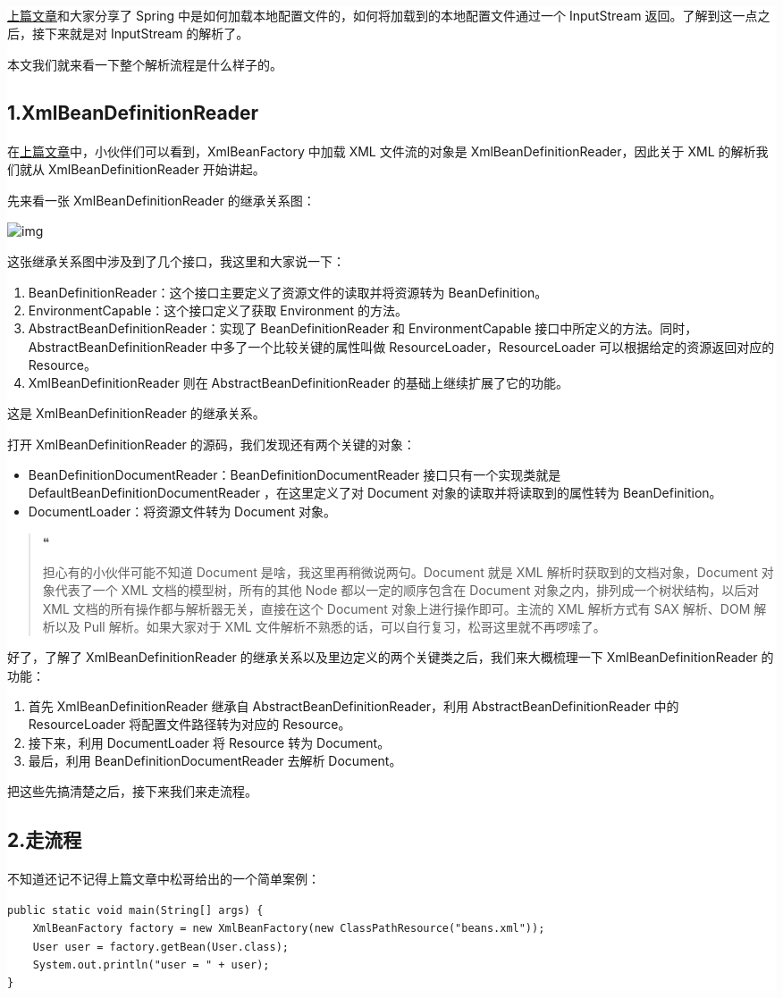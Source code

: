 [上篇文章](https://mp.weixin.qq.com/s?__biz=MzI1NDY0MTkzNQ==&mid=2247489036&idx=1&sn=d9d27e24c459af4b7036e10dbdea3873&scene=21#wechat_redirect)和大家分享了 Spring 中是如何加载本地配置文件的，如何将加载到的本地配置文件通过一个 InputStream 返回。了解到这一点之后，接下来就是对 InputStream 的解析了。

本文我们就来看一下整个解析流程是什么样子的。

## 1.XmlBeanDefinitionReader

在[上篇文章](https://mp.weixin.qq.com/s?__biz=MzI1NDY0MTkzNQ==&mid=2247489036&idx=1&sn=d9d27e24c459af4b7036e10dbdea3873&scene=21#wechat_redirect)中，小伙伴们可以看到，XmlBeanFactory 中加载 XML 文件流的对象是 XmlBeanDefinitionReader，因此关于 XML 的解析我们就从 XmlBeanDefinitionReader 开始讲起。

先来看一张 XmlBeanDefinitionReader 的继承关系图：

![img](https://mmbiz.qpic.cn/mmbiz_png/GvtDGKK4uYnicMSxe97l2FLZcBAYHr8mHguffy5vrMiazHK5EA9oCaaniclRyU6XPbPARu0npl87xUBCiaBv4gjB1g/640?wx_fmt=png&tp=webp&wxfrom=5&wx_lazy=1&wx_co=1)

这张继承关系图中涉及到了几个接口，我这里和大家说一下：

1. BeanDefinitionReader：这个接口主要定义了资源文件的读取并将资源转为 BeanDefinition。
2. EnvironmentCapable：这个接口定义了获取 Environment 的方法。
3. AbstractBeanDefinitionReader：实现了 BeanDefinitionReader 和 EnvironmentCapable 接口中所定义的方法。同时，AbstractBeanDefinitionReader 中多了一个比较关键的属性叫做 ResourceLoader，ResourceLoader 可以根据给定的资源返回对应的 Resource。
4. XmlBeanDefinitionReader 则在 AbstractBeanDefinitionReader 的基础上继续扩展了它的功能。

这是 XmlBeanDefinitionReader 的继承关系。

打开 XmlBeanDefinitionReader 的源码，我们发现还有两个关键的对象：

- BeanDefinitionDocumentReader：BeanDefinitionDocumentReader 接口只有一个实现类就是 DefaultBeanDefinitionDocumentReader ，在这里定义了对 Document 对象的读取并将读取到的属性转为 BeanDefinition。
- DocumentLoader：将资源文件转为 Document 对象。

> ❝
>
> 担心有的小伙伴可能不知道 Document 是啥，我这里再稍微说两句。Document 就是 XML 解析时获取到的文档对象，Document 对象代表了一个 XML 文档的模型树，所有的其他 Node 都以一定的顺序包含在 Document 对象之内，排列成一个树状结构，以后对 XML 文档的所有操作都与解析器无关，直接在这个 Document 对象上进行操作即可。主流的 XML 解析方式有 SAX 解析、DOM 解析以及 Pull 解析。如果大家对于 XML 文件解析不熟悉的话，可以自行复习，松哥这里就不再啰嗦了。

好了，了解了 XmlBeanDefinitionReader 的继承关系以及里边定义的两个关键类之后，我们来大概梳理一下 XmlBeanDefinitionReader 的功能：

1. 首先 XmlBeanDefinitionReader 继承自 AbstractBeanDefinitionReader，利用 AbstractBeanDefinitionReader 中的 ResourceLoader 将配置文件路径转为对应的 Resource。
2. 接下来，利用 DocumentLoader 将 Resource 转为 Document。
3. 最后，利用 BeanDefinitionDocumentReader 去解析 Document。

把这些先搞清楚之后，接下来我们来走流程。

## 2.走流程

不知道还记不记得上篇文章中松哥给出的一个简单案例：

```
public static void main(String[] args) {
    XmlBeanFactory factory = new XmlBeanFactory(new ClassPathResource("beans.xml"));
    User user = factory.getBean(User.class);
    System.out.println("user = " + user);
}
```
